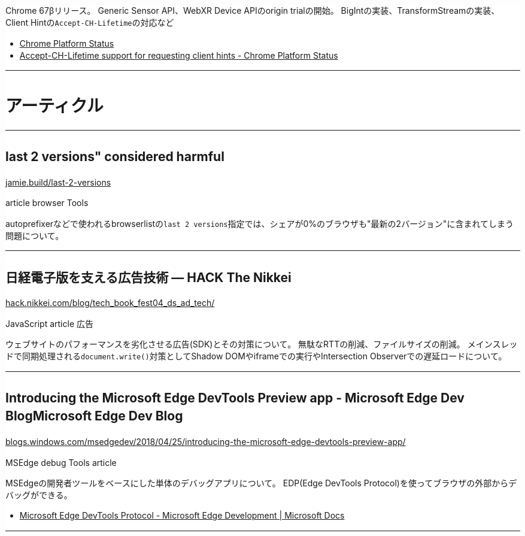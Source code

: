 Chrome 67βリリース。
Generic Sensor API、WebXR Device APIのorigin trialの開始。
BigIntの実装、TransformStreamの実装、Client Hintの`Accept-CH-Lifetime`の対応など

- [Chrome Platform Status](https://www.chromestatus.com/features#milestone%3D67 "Chrome Platform Status")
- [Accept-CH-Lifetime support for requesting client hints - Chrome Platform Status](https://www.chromestatus.com/feature/5713139295322112 "Accept-CH-Lifetime support for requesting client hints - Chrome Platform Status")

----
<h1 class="site-genre">アーティクル</h1>

----

## last 2 versions" considered harmful
[jamie.build/last-2-versions](https://jamie.build/last-2-versions "last 2 versions\" considered harmful")
<p class="jser-tags jser-tag-icon"><span class="jser-tag">article</span> <span class="jser-tag">browser</span> <span class="jser-tag">Tools</span></p>

autoprefixerなどで使われるbrowserlistの`last 2 versions`指定では、シェアが0%のブラウザも"最新の2バージョン"に含まれてしまう問題について。


----

## 日経電子版を支える広告技術 — HACK The Nikkei
[hack.nikkei.com/blog/tech\_book\_fest04\_ds\_ad\_tech/](https://hack.nikkei.com/blog/tech_book_fest04_ds_ad_tech/ "日経電子版を支える広告技術 — HACK The Nikkei")
<p class="jser-tags jser-tag-icon"><span class="jser-tag">JavaScript</span> <span class="jser-tag">article</span> <span class="jser-tag">広告</span></p>

ウェブサイトのパフォーマンスを劣化させる広告(SDK)とその対策について。 無駄なRTTの削減、ファイルサイズの削減。 メインスレッドで同期処理される`document.write()`対策としてShadow DOMやiframeでの実行やIntersection Observerでの遅延ロードについて。


----

## Introducing the Microsoft Edge DevTools Preview app - Microsoft Edge Dev BlogMicrosoft Edge Dev Blog
[blogs.windows.com/msedgedev/2018/04/25/introducing-the-microsoft-edge-devtools-preview-app/](https://blogs.windows.com/msedgedev/2018/04/25/introducing-the-microsoft-edge-devtools-preview-app/ "Introducing the Microsoft Edge DevTools Preview app - Microsoft Edge Dev BlogMicrosoft Edge Dev Blog")
<p class="jser-tags jser-tag-icon"><span class="jser-tag">MSEdge</span> <span class="jser-tag">debug</span> <span class="jser-tag">Tools</span> <span class="jser-tag">article</span></p>

MSEdgeの開発者ツールをベースにした単体のデバッグアプリについて。
EDP(Edge DevTools Protocol)を使ってブラウザの外部からデバッグができる。

- [Microsoft Edge DevTools Protocol - Microsoft Edge Development | Microsoft Docs](https://docs.microsoft.com/en-us/microsoft-edge/devtools-protocol/ "Microsoft Edge DevTools Protocol - Microsoft Edge Development | Microsoft Docs")

----

